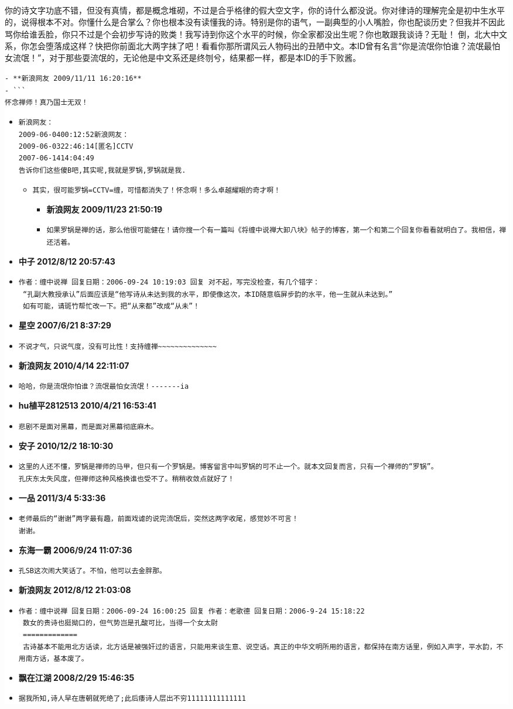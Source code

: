   你的诗文字功底不错，但没有真情，都是概念堆砌，不过是合乎格律的假大空文字，你的诗什么都没说。你对律诗的理解完全是初中生水平的，说得根本不对。你懂什么是合掌么？你也根本没有读懂我的诗。特别是你的语气，一副典型的小人嘴脸，你也配谈历史？但我并不因此骂你给谁丢脸，你只不过是个会初步写诗的败类！我写诗到你这个水平的时候，你全家都没出生呢？你也敢跟我谈诗？无耻！
  倒，北大中文系，你怎会堕落成这样？快把你前面北大两字抹了吧！看看你那所谓风云人物码出的丑陋中文。本ID曾有名言“你是流氓你怕谁？流氓最怕女流氓！”，对于那些耍流氓的，无论他是中文系还是终刎兮，结果都一样，都是本ID的手下败酱。
  ```
- **新浪网友 2009/11/11 16:20:16**
- ```
  怀念禅师！真乃国士无双！
  ```
- ```
  新浪网友：
  2009-06-0400:12:52新浪网友：
  2009-06-0322:46:14[匿名]CCTV
  2007-06-1414:04:49
  告诉你们这些傻B吧,其实呢,我就是罗锅,罗锅就是我.
  ```
   - ```
     其实，很可能罗锅=CCTV=缠，可惜都消失了！怀念啊！多么卓越耀眼的奇才啊！
     ```
      - **新浪网友 2009/11/23 21:50:19**
      - ```
        如果罗锅是禅的话，那么他很可能健在！请你搜一个有一篇叫《将缠中说禅大卸八块》帖子的博客，第一个和第二个回复你看看就明白了。我相信，禅还活着。
        ```
- **中子 2012/8/12 20:57:43**
- ```
  作者：缠中说禅 回复日期：2006-09-24 10:19:03 回复 对不起，写完没检查，有几个错字：
   “孔副大教授承认”后面应该是“他写诗从未达到我的水平，即使像这次，本ID随意临屏步韵的水平，他一生就从未达到。”
   如有可能，请斑竹帮忙改一下。把“从来都”改成“从未”！
  ```
- **星空 2007/6/21 8:37:29**
- ```
  不说才气，只说气度，没有可比性！支持缠禅~~~~~~~~~~~~~~
  ```
- **新浪网友 2010/4/14 22:11:07**
- ```
  哈哈，你是流氓你怕谁？流氓最怕女流氓！-------ia
  ```
- **hu植平2812513 2010/4/21 16:53:41**
- ```
  悲剧不是面对黑幕，而是面对黑幕彻底麻木。
  ```
- **安子 2010/12/2 18:10:30**
- ```
  这里的人还不懂，罗锅是禅师的马甲，但只有一个罗锅是。博客留言中叫罗锅的可不止一个。就本文回复而言，只有一个禅师的“罗锅”。
  孔庆东太失风度，但禅师这种风格换谁也受不了。稍稍收敛点就好了！
  ```
- **一品 2011/3/4 5:33:36**
- ```
  老师最后的“谢谢”两字最有趣，前面戏谑的说完流氓后，突然这两字收尾，感觉妙不可言！
  谢谢。
  ```
- **东海一霸 2006/9/24 11:07:36**
- ```
  孔SB这次闹大笑话了。不怕，他可以去金胖那。
  ```
- **新浪网友 2012/8/12 21:03:08**
- ```
  作者：缠中说禅 回复日期：2006-09-24 16:00:25 回复 作者：老歌德 回复日期：2006-9-24 15:18:22 
   数女的贵诗也挺拗口的，但气势岂是孔酸可比，当得一个女太尉
   =============
   古诗基本不能用北方话读，北方话是被强奸过的语言，只能用来谈生意、说空话。真正的中华文明所用的语言，都保持在南方话里，例如入声字，平水韵，不用南方话，基本废了。
  ```
- **飘在江湖 2008/2/29 15:46:35**
- ```
  据我所知,诗人早在唐朝就死绝了;此后痿诗人层出不穷11111111111111
  ```